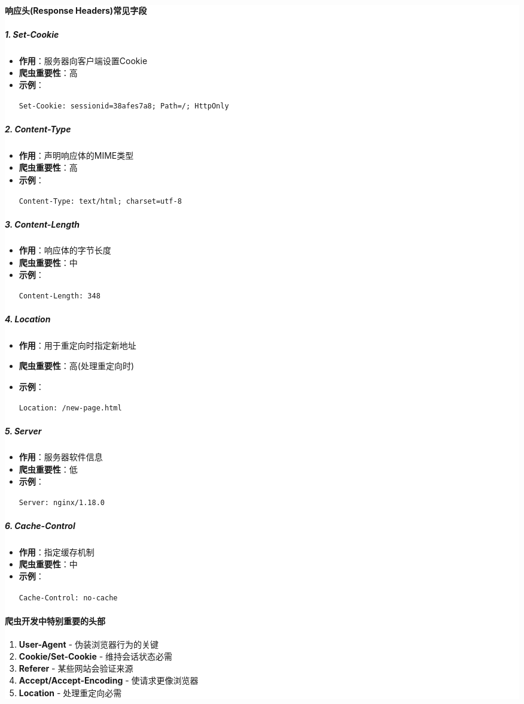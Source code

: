 #### 响应头(Response Headers)常见字段

##### 1. Set-Cookie
- **作用**：服务器向客户端设置Cookie
- **爬虫重要性**：高
- **示例**：
  ```
  Set-Cookie: sessionid=38afes7a8; Path=/; HttpOnly
  ```

##### 2. Content-Type
- **作用**：声明响应体的MIME类型
- **爬虫重要性**：高
- **示例**：
  ```
  Content-Type: text/html; charset=utf-8
  ```

##### 3. Content-Length
- **作用**：响应体的字节长度
- **爬虫重要性**：中
- **示例**：
  ```
  Content-Length: 348
  ```

##### 4. Location
- **作用**：用于重定向时指定新地址
- **爬虫重要性**：高(处理重定向时)
- **示例**：
  
  ```
  Location: /new-page.html
  ```

##### 5. Server
- **作用**：服务器软件信息
- **爬虫重要性**：低
- **示例**：
  ```
  Server: nginx/1.18.0
  ```

##### 6. Cache-Control
- **作用**：指定缓存机制
- **爬虫重要性**：中
- **示例**：
  ```
  Cache-Control: no-cache
  ```

#### 爬虫开发中特别重要的头部

1. **User-Agent** - 伪装浏览器行为的关键
2. **Cookie/Set-Cookie** - 维持会话状态必需
3. **Referer** - 某些网站会验证来源
4. **Accept/Accept-Encoding** - 使请求更像浏览器
5. **Location** - 处理重定向必需
